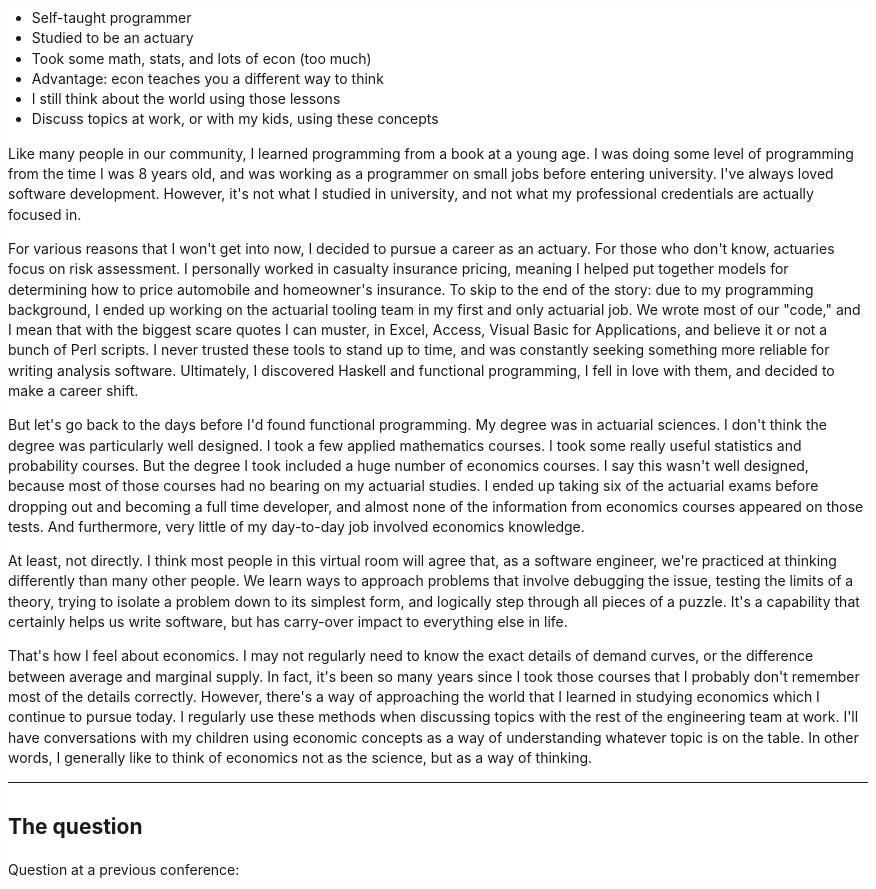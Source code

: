 * Self-taught programmer
* Studied to be an actuary
* Took some math, stats, and lots of econ (too much)
* Advantage: econ teaches you a different way to think
* I still think about the world using those lessons
* Discuss topics at work, or with my kids, using these concepts

<aside class="notes" data-markdown>
Like many people in our community, I learned programming from a book at a young age. I was doing some level of programming from the time I was 8 years old, and was working as a programmer on small jobs before entering university. I've always loved software development. However, it's not what I studied in university, and not what my professional credentials are actually focused in.

For various reasons that I won't get into now, I decided to pursue a career as an actuary. For those who don't know, actuaries focus on risk assessment. I personally worked in casualty insurance pricing, meaning I helped put together models for determining how to price automobile and homeowner's insurance. To skip to the end of the story: due to my programming background, I ended up working on the actuarial tooling team in my first and only actuarial job. We wrote most of our "code," and I mean that with the biggest scare quotes I can muster, in Excel, Access, Visual Basic for Applications, and believe it or not a bunch of Perl scripts. I never trusted these tools to stand up to time, and was constantly seeking something more reliable for writing analysis software. Ultimately, I discovered Haskell and functional programming, I fell in love with them, and decided to make a career shift.

But let's go back to the days before I'd found functional programming. My degree was in actuarial sciences. I don't think the degree was particularly well designed. I took a few applied mathematics courses. I took some really useful statistics and probability courses. But the degree I took included a huge number of economics courses. I say this wasn't well designed, because most of those courses had no bearing on my actuarial studies. I ended up taking six of the actuarial exams before dropping out and becoming a full time developer, and almost none of the information from economics courses appeared on those tests. And furthermore, very little of my day-to-day job involved economics knowledge.

At least, not directly. I think most people in this virtual room will agree that, as a software engineer, we're practiced at thinking differently than many other people. We learn ways to approach problems that involve debugging the issue, testing the limits of a theory, trying to isolate a problem down to its simplest form, and logically step through all pieces of a puzzle. It's a capability that certainly helps us write software, but has carry-over impact to everything else in life.

That's how I feel about economics. I may not regularly need to know the exact details of demand curves, or the difference between average and marginal supply. In fact, it's been so many years since I took those courses that I probably don't remember most of the details correctly. However, there's a way of approaching the world that I learned in studying economics which I continue to pursue today. I regularly use these methods when discussing topics with the rest of the engineering team at work. I'll have conversations with my children using economic concepts as a way of understanding whatever topic is on the table. In other words, I generally like to think of economics not as the science, but as a way of thinking.
</aside>

---

## The question

Question at a previous conference:
